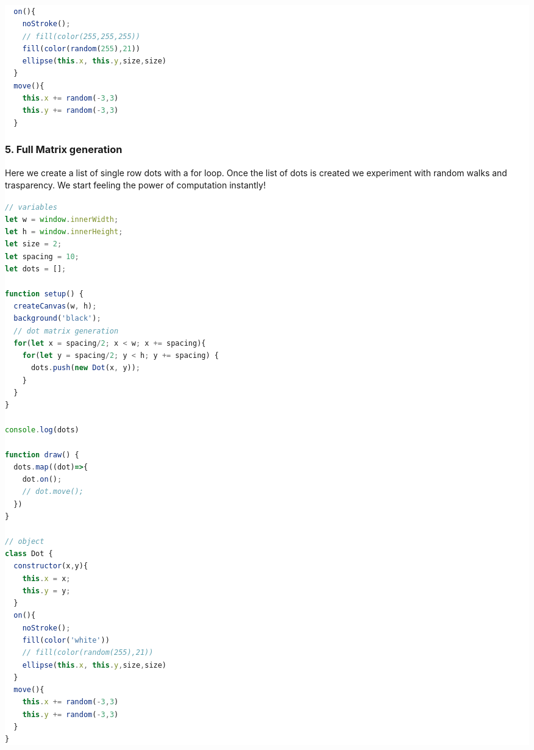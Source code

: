 ```javascript
  on(){
    noStroke();
    // fill(color(255,255,255))
    fill(color(random(255),21))
    ellipse(this.x, this.y,size,size)
  }
  move(){
  	this.x += random(-3,3)
    this.y += random(-3,3)
  }
```

### 5. Full Matrix generation

Here we create a list of single row dots with a for loop. Once the list of dots is created we experiment with random walks and trasparency. We start feeling the power of computation instantly!

```javascript
// variables
let w = window.innerWidth;
let h = window.innerHeight;
let size = 2;
let spacing = 10;
let dots = [];

function setup() {
  createCanvas(w, h);
  background('black');
  // dot matrix generation
  for(let x = spacing/2; x < w; x += spacing){
    for(let y = spacing/2; y < h; y += spacing) {
      dots.push(new Dot(x, y));
    }
  }
}

console.log(dots)

function draw() {
  dots.map((dot)=>{
    dot.on();
    // dot.move();
  })
}

// object
class Dot {
  constructor(x,y){
    this.x = x;
    this.y = y;
  }
  on(){
    noStroke();
    fill(color('white'))
    // fill(color(random(255),21))
    ellipse(this.x, this.y,size,size)
  }
  move(){
    this.x += random(-3,3)
    this.y += random(-3,3)
  }
}
```
